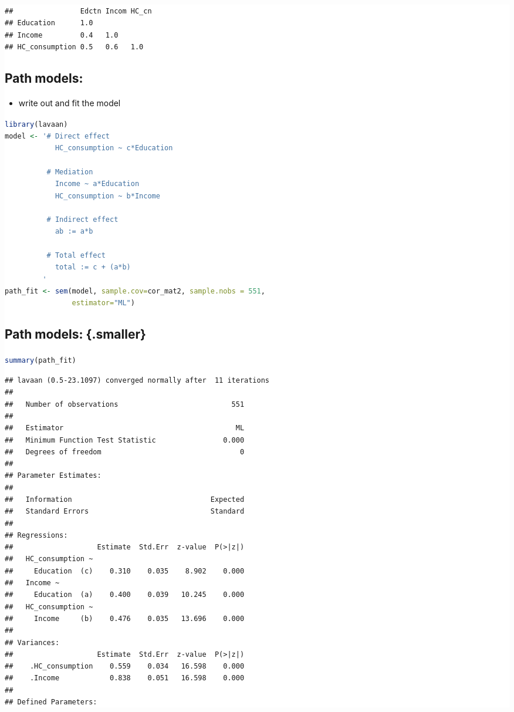 ```
##                Edctn Incom HC_cn
## Education      1.0              
## Income         0.4   1.0        
## HC_consumption 0.5   0.6   1.0
```

## Path models: 

- write out and fit the model


```r
library(lavaan)
model <- '# Direct effect
            HC_consumption ~ c*Education
          
          # Mediation
            Income ~ a*Education
            HC_consumption ~ b*Income
            
          # Indirect effect
            ab := a*b

          # Total effect
            total := c + (a*b)
         '
path_fit <- sem(model, sample.cov=cor_mat2, sample.nobs = 551, 
                estimator="ML")
```

## Path models: {.smaller}

```r
summary(path_fit)
```

```
## lavaan (0.5-23.1097) converged normally after  11 iterations
## 
##   Number of observations                           551
## 
##   Estimator                                         ML
##   Minimum Function Test Statistic                0.000
##   Degrees of freedom                                 0
## 
## Parameter Estimates:
## 
##   Information                                 Expected
##   Standard Errors                             Standard
## 
## Regressions:
##                    Estimate  Std.Err  z-value  P(>|z|)
##   HC_consumption ~                                    
##     Education  (c)    0.310    0.035    8.902    0.000
##   Income ~                                            
##     Education  (a)    0.400    0.039   10.245    0.000
##   HC_consumption ~                                    
##     Income     (b)    0.476    0.035   13.696    0.000
## 
## Variances:
##                    Estimate  Std.Err  z-value  P(>|z|)
##    .HC_consumption    0.559    0.034   16.598    0.000
##    .Income            0.838    0.051   16.598    0.000
## 
## Defined Parameters:
```